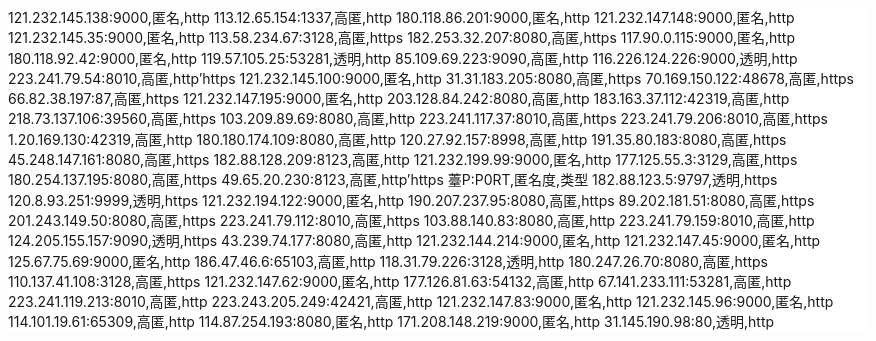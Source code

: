 121.232.145.138:9000,匿名,http
113.12.65.154:1337,高匿,http
180.118.86.201:9000,匿名,http
121.232.147.148:9000,匿名,http
121.232.145.35:9000,匿名,http
113.58.234.67:3128,高匿,https
182.253.32.207:8080,高匿,https
117.90.0.115:9000,匿名,http
180.118.92.42:9000,匿名,http
119.57.105.25:53281,透明,http
85.109.69.223:9090,高匿,http
116.226.124.226:9000,透明,http
223.241.79.54:8010,高匿,http′https
121.232.145.100:9000,匿名,http
31.31.183.205:8080,高匿,https
70.169.150.122:48678,高匿,https
66.82.38.197:87,高匿,https
121.232.147.195:9000,匿名,http
203.128.84.242:8080,高匿,http
183.163.37.112:42319,高匿,http
218.73.137.106:39560,高匿,https
103.209.89.69:8080,高匿,http
223.241.117.37:8010,高匿,https
223.241.79.206:8010,高匿,https
1.20.169.130:42319,高匿,http
180.180.174.109:8080,高匿,http
120.27.92.157:8998,高匿,http
191.35.80.183:8080,高匿,https
45.248.147.161:8080,高匿,https
182.88.128.209:8123,高匿,http
121.232.199.99:9000,匿名,http
177.125.55.3:3129,高匿,https
180.254.137.195:8080,高匿,https
49.65.20.230:8123,高匿,http′https
薹P:P0RT,匿名度,类型
182.88.123.5:9797,透明,https
120.8.93.251:9999,透明,https
121.232.194.122:9000,匿名,http
190.207.237.95:8080,高匿,https
89.202.181.51:8080,高匿,https
201.243.149.50:8080,高匿,https
223.241.79.112:8010,高匿,https
103.88.140.83:8080,高匿,http
223.241.79.159:8010,高匿,http
124.205.155.157:9090,透明,https
43.239.74.177:8080,高匿,http
121.232.144.214:9000,匿名,http
121.232.147.45:9000,匿名,http
125.67.75.69:9000,匿名,http
186.47.46.6:65103,高匿,http
118.31.79.226:3128,透明,http
180.247.26.70:8080,高匿,https
110.137.41.108:3128,高匿,https
121.232.147.62:9000,匿名,http
177.126.81.63:54132,高匿,http
67.141.233.111:53281,高匿,http
223.241.119.213:8010,高匿,http
223.243.205.249:42421,高匿,http
121.232.147.83:9000,匿名,http
121.232.145.96:9000,匿名,http
114.101.19.61:65309,高匿,http
114.87.254.193:8080,匿名,http
171.208.148.219:9000,匿名,http
31.145.190.98:80,透明,http